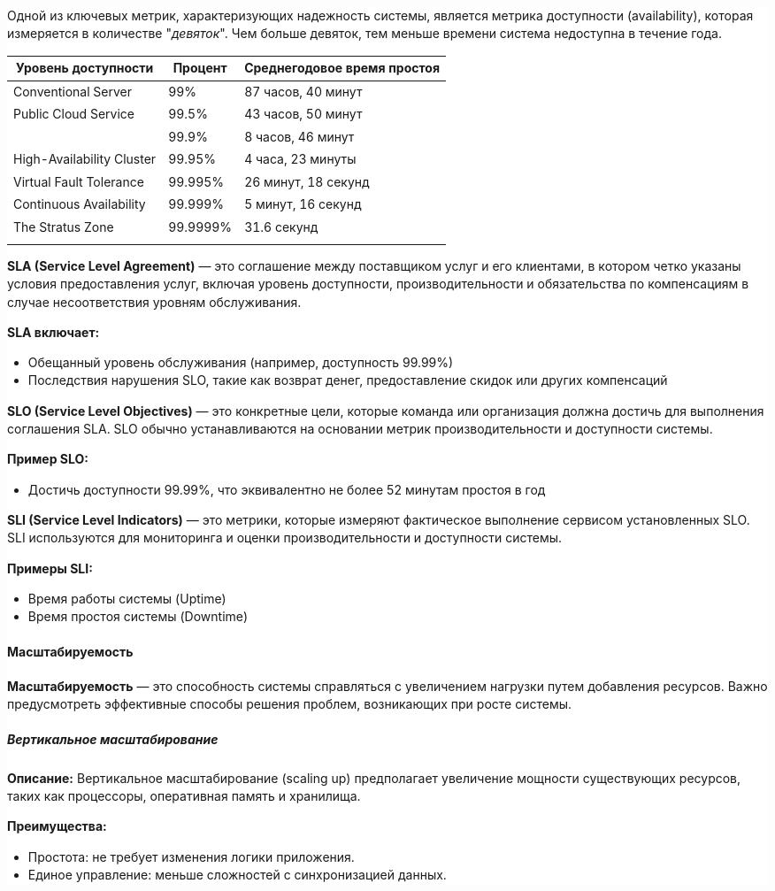 Одной из ключевых метрик, характеризующих надежность системы, является метрика доступности (availability), которая измеряется в количестве "*девяток*". Чем больше девяток, тем меньше времени система недоступна в течение года.

| Уровень доступности       | Процент  | Среднегодовое время простоя |
| ------------------------- | -------- | --------------------------- |
| Conventional Server       | 99%      | 87 часов, 40 минут          |
| Public Cloud Service      | 99.5%    | 43 часов, 50 минут          |
|                           | 99.9%    | 8 часов, 46 минут           |
| High-Availability Cluster | 99.95%   | 4 часа, 23 минуты           |
| Virtual Fault Tolerance   | 99.995%  | 26 минут, 18 секунд         |
| Continuous Availability   | 99.999%  | 5 минут, 16 секунд          |
| The Stratus Zone          | 99.9999% | 31.6 секунд                 |
|                           |          |                             |
**SLA (Service Level Agreement)**  — это соглашение между поставщиком услуг и его клиентами, в котором четко указаны условия предоставления услуг, включая уровень доступности, производительности и обязательства по компенсациям в случае несоответствия уровням обслуживания.

**SLA включает:**

- Обещанный уровень обслуживания (например, доступность 99.99%)
- Последствия нарушения SLO, такие как возврат денег, предоставление скидок или других компенсаций

**SLO (Service Level Objectives)** — это конкретные цели, которые команда или организация должна достичь для выполнения соглашения SLA. SLO обычно устанавливаются на основании метрик производительности и доступности системы.

**Пример SLO:**

- Достичь доступности 99.99%, что эквивалентно не более 52 минутам простоя в год

**SLI (Service Level Indicators)** — это метрики, которые измеряют фактическое выполнение сервисом установленных SLO. SLI используются для мониторинга и оценки производительности и доступности системы.

**Примеры SLI:**

- Время работы системы (Uptime)
- Время простоя системы (Downtime)
#### Масштабируемость

**Масштабируемость** — это способность системы справляться с увеличением нагрузки путем добавления ресурсов. Важно предусмотреть эффективные способы решения проблем, возникающих при росте системы.
##### Вертикальное масштабирование

**Описание:** Вертикальное масштабирование (scaling up) предполагает увеличение мощности существующих ресурсов, таких как процессоры, оперативная память и хранилища.

**Преимущества:**

- Простота: не требует изменения логики приложения.
- Единое управление: меньше сложностей с синхронизацией данных.
